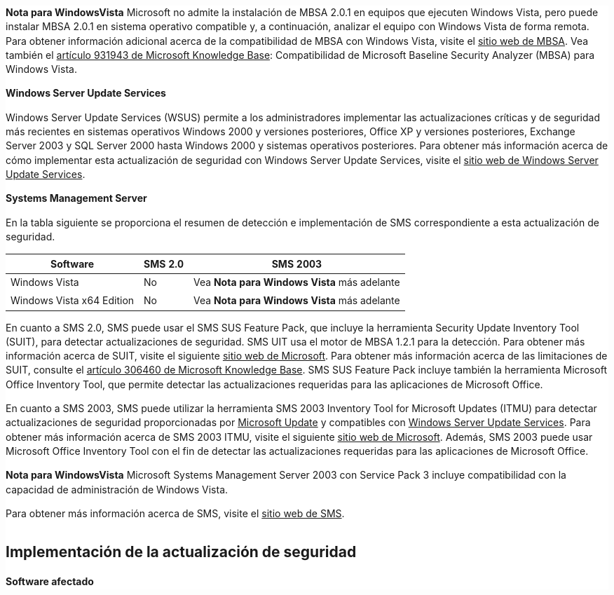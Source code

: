 **Nota para WindowsVista** Microsoft no admite la instalación de MBSA 2.0.1 en equipos que ejecuten Windows Vista, pero puede instalar MBSA 2.0.1 en sistema operativo compatible y, a continuación, analizar el equipo con Windows Vista de forma remota. Para obtener información adicional acerca de la compatibilidad de MBSA con Windows Vista, visite el [sitio web de MBSA](http://www.microsoft.com/spain/technet/seguridad/herramientas/mbsa.mspx). Vea también el [artículo 931943 de Microsoft Knowledge Base](http://support.microsoft.com/kb/931943): Compatibilidad de Microsoft Baseline Security Analyzer (MBSA) para Windows Vista.
  
**Windows Server Update Services**
  
Windows Server Update Services (WSUS) permite a los administradores implementar las actualizaciones críticas y de seguridad más recientes en sistemas operativos Windows 2000 y versiones posteriores, Office XP y versiones posteriores, Exchange Server 2003 y SQL Server 2000 hasta Windows 2000 y sistemas operativos posteriores. Para obtener más información acerca de cómo implementar esta actualización de seguridad con Windows Server Update Services, visite el [sitio web de Windows Server Update Services](http://www.microsoft.com/spain/technet/seguridad/herramientas/wsus.mspx).
  
**Systems Management Server**
  
En la tabla siguiente se proporciona el resumen de detección e implementación de SMS correspondiente a esta actualización de seguridad.
  
| Software                  | SMS 2.0 | SMS 2003                                     |  
|---------------------------|---------|----------------------------------------------|  
| Windows Vista             | No      | Vea **Nota para Windows Vista** más adelante |  
| Windows Vista x64 Edition | No      | Vea **Nota para Windows Vista** más adelante |
  
En cuanto a SMS 2.0, SMS puede usar el SMS SUS Feature Pack, que incluye la herramienta Security Update Inventory Tool (SUIT), para detectar actualizaciones de seguridad. SMS UIT usa el motor de MBSA 1.2.1 para la detección. Para obtener más información acerca de SUIT, visite el siguiente [sitio web de Microsoft](http://support.microsoft.com/kb/894154/). Para obtener más información acerca de las limitaciones de SUIT, consulte el [artículo 306460 de Microsoft Knowledge Base](http://support.microsoft.com/kb/306460/). SMS SUS Feature Pack incluye también la herramienta Microsoft Office Inventory Tool, que permite detectar las actualizaciones requeridas para las aplicaciones de Microsoft Office.
  
En cuanto a SMS 2003, SMS puede utilizar la herramienta SMS 2003 Inventory Tool for Microsoft Updates (ITMU) para detectar actualizaciones de seguridad proporcionadas por [Microsoft Update](http://update.microsoft.com/microsoftupdate) y compatibles con [Windows Server Update Services](http://www.microsoft.com/spain/technet/seguridad/herramientas/wsus.mspx). Para obtener más información acerca de SMS 2003 ITMU, visite el siguiente [sitio web de Microsoft](http://go.microsoft.com/fwlink/?linkid=72181). Además, SMS 2003 puede usar Microsoft Office Inventory Tool con el fin de detectar las actualizaciones requeridas para las aplicaciones de Microsoft Office.
  
**Nota para WindowsVista** Microsoft Systems Management Server 2003 con Service Pack 3 incluye compatibilidad con la capacidad de administración de Windows Vista.
  
Para obtener más información acerca de SMS, visite el [sitio web de SMS](http://www.microsoft.com/spain/smserver/default.mspx).
  
Implementación de la actualización de seguridad  
-----------------------------------------------
  

**Software afectado**
  